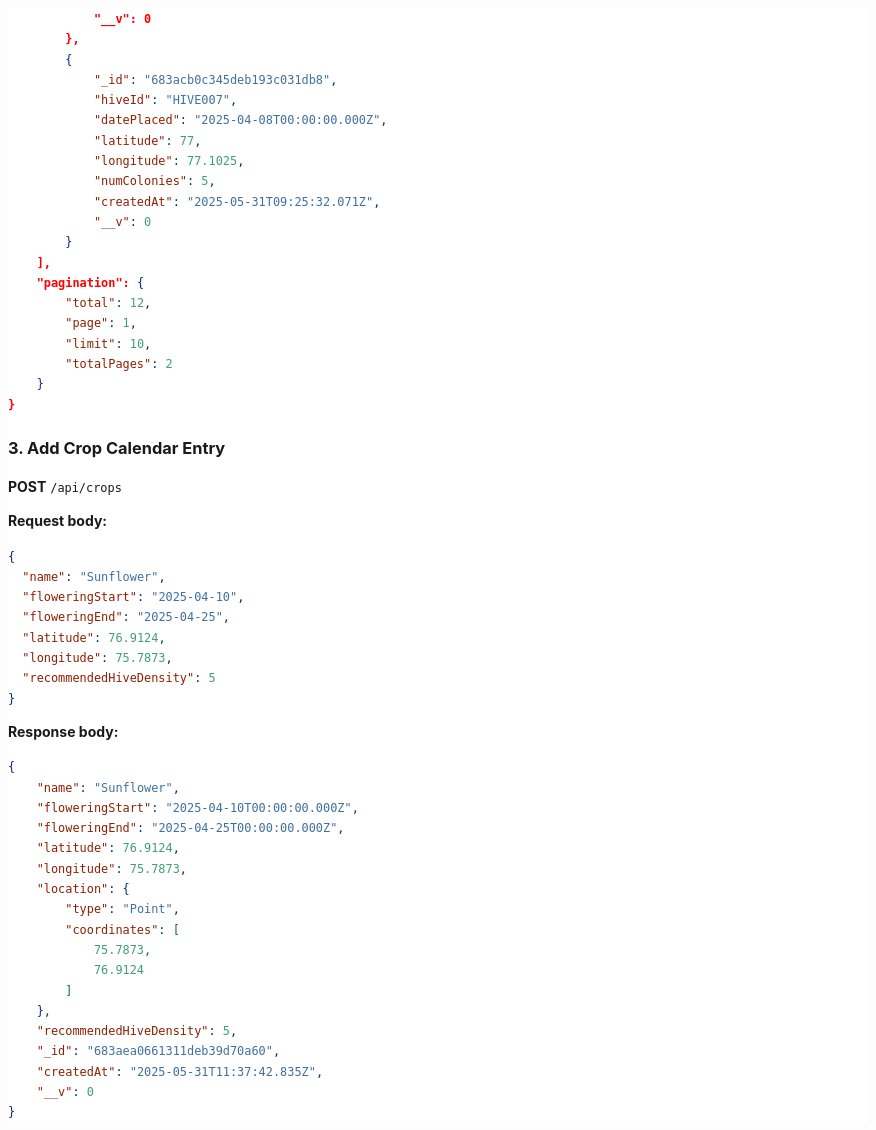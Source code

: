 ```json
            "__v": 0
        },
        {
            "_id": "683acb0c345deb193c031db8",
            "hiveId": "HIVE007",
            "datePlaced": "2025-04-08T00:00:00.000Z",
            "latitude": 77,
            "longitude": 77.1025,
            "numColonies": 5,
            "createdAt": "2025-05-31T09:25:32.071Z",
            "__v": 0
        }
    ],
    "pagination": {
        "total": 12,
        "page": 1,
        "limit": 10,
        "totalPages": 2
    }
}
```

### 3. Add Crop Calendar Entry
**POST** `/api/crops`

**Request body:**

```json
{
  "name": "Sunflower",
  "floweringStart": "2025-04-10",
  "floweringEnd": "2025-04-25",
  "latitude": 76.9124,
  "longitude": 75.7873,
  "recommendedHiveDensity": 5
}
```
**Response body:**

```json
{
    "name": "Sunflower",
    "floweringStart": "2025-04-10T00:00:00.000Z",
    "floweringEnd": "2025-04-25T00:00:00.000Z",
    "latitude": 76.9124,
    "longitude": 75.7873,
    "location": {
        "type": "Point",
        "coordinates": [
            75.7873,
            76.9124
        ]
    },
    "recommendedHiveDensity": 5,
    "_id": "683aea0661311deb39d70a60",
    "createdAt": "2025-05-31T11:37:42.835Z",
    "__v": 0
}
```
